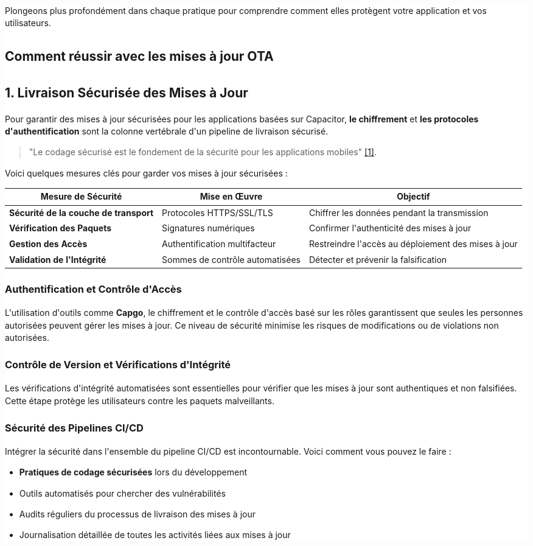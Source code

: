 Plongeons plus profondément dans chaque pratique pour comprendre comment elles protègent votre application et vos utilisateurs.

## Comment réussir avec les mises à jour OTA

<iframe src="https://www.youtube-nocookie.com/embed/GO-RZ_ZcvN4" title="YouTube video player" frameborder="0" allow="accelerometer; autoplay; clipboard-write; encrypted-media; gyroscope; picture-in-picture; web-share" referrerpolicy="strict-origin-when-cross-origin" style="width: 100%; height: 500px;" allowfullscreen></iframe>

## 1\. Livraison Sécurisée des Mises à Jour

Pour garantir des mises à jour sécurisées pour les applications basées sur Capacitor, **le chiffrement** et **les protocoles d'authentification** sont la colonne vertébrale d'un pipeline de livraison sécurisé.

> "Le codage sécurisé est le fondement de la sécurité pour les applications mobiles" [\[1\]](https://dashdevs.com/blog/mobile-app-security-tips/).

Voici quelques mesures clés pour garder vos mises à jour sécurisées :

| Mesure de Sécurité | Mise en Œuvre | Objectif |
| --- | --- | --- |
| **Sécurité de la couche de transport** | Protocoles HTTPS/SSL/TLS | Chiffrer les données pendant la transmission |
| **Vérification des Paquets** | Signatures numériques | Confirmer l'authenticité des mises à jour |
| **Gestion des Accès** | Authentification multifacteur | Restreindre l'accès au déploiement des mises à jour |
| **Validation de l'Intégrité** | Sommes de contrôle automatisées | Détecter et prévenir la falsification |

### Authentification et Contrôle d'Accès

L'utilisation d'outils comme **Capgo**, le chiffrement et le contrôle d'accès basé sur les rôles garantissent que seules les personnes autorisées peuvent gérer les mises à jour. Ce niveau de sécurité minimise les risques de modifications ou de violations non autorisées.

### Contrôle de Version et Vérifications d'Intégrité

Les vérifications d'intégrité automatisées sont essentielles pour vérifier que les mises à jour sont authentiques et non falsifiées. Cette étape protège les utilisateurs contre les paquets malveillants.

### Sécurité des Pipelines CI/CD

Intégrer la sécurité dans l'ensemble du pipeline CI/CD est incontournable. Voici comment vous pouvez le faire :

-   **Pratiques de codage sécurisées** lors du développement
    
-   Outils automatisés pour chercher des vulnérabilités
    
-   Audits réguliers du processus de livraison des mises à jour
    
-   Journalisation détaillée de toutes les activités liées aux mises à jour
    